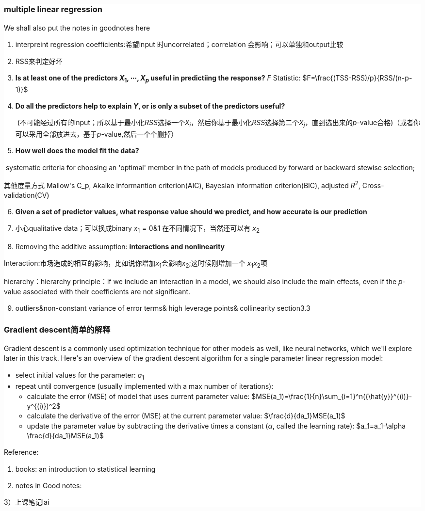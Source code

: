 




### multiple linear regression

We shall also put the notes in goodnotes here

1. interpreint regression coefficients:希望input 时uncorrelated；correlation 会影响；可以单独和output比较

2. RSS来判定好坏

3. **Is at least one of the predictors $X_1,\cdots, X_p$ useful in predictiing the response?** $F$ Statistic: $F=\frac{(TSS-RSS)/p}{RSS/(n-p-1)}$

4. **Do all the predictors help to explain $Y$, or is only a subset of the predictors useful?**

   ​			(不可能经过所有的input；所以基于最小化$RSS$选择一个$X_i$，然后你基于最小化$RSS$选择第二个$X_j$，直到选出来的$p$-value合格)（或者你可以采用全部放进去，基于$p$-value,然后一个个删掉）

5. **How well does the model fit the data?**

​	systematic criteria for choosing an 'optimal' member in the path of models produced by forward or backward stewise selection;

其他度量方式 Mallow's C_p, Akaike informantion criterion(AIC), Bayesian information criterion(BIC), adjusted $R^2$, Cross-validation(CV)

6. **Given a set of predictor values, what response value should we predict, and how accurate is our prediction**

7. 小心qualitative data；可以换成binary $x_1=0\&1$ 在不同情况下，当然还可以有 $x_2$
8. Removing the additive assumption: **interactions and nonlinearity**

Interaction:市场造成的相互的影响，比如说你增加$x_1$会影响$x_2$;这时候刚增加一个 $x_1x_2$项

hierarchy：hierarchy principle：if we include an interaction in a model, we should also include the main effects, even if the $p$-value associated with their coefficients are not significant.

9. outliers&non-constant variance of error terms& high leverage points& collinearity section3.3





### Gradient descent简单的解释

Gradient descent is a commonly used optimization technique for other models as well, like neural networks, which we'll explore later in this track. Here's an overview of the gradient descent algorithm for a single parameter linear regression model:

- select initial values for the parameter: $a_1$
- repeat until convergence (usually implemented with a max number of iterations):
  - calculate the error (MSE) of model that uses current parameter value: $MSE(a_1)=\frac{1}{n}\sum_{i=1}^n({\hat{y}}^{(i)}-y^{(i)})^2$
  - calculate the derivative of the error (MSE) at the current parameter value: $\frac{d}{da_1}MSE(a_1)$
  - update the parameter value by subtracting the derivative times a constant ($\alpha$, called the learning rate): $a_1=a_1-\alpha \frac{d}{da_1}MSE(a_1)$



Reference:

1) books: an introduction to statistical learning

2) notes in Good notes:

3）上课笔记lai









